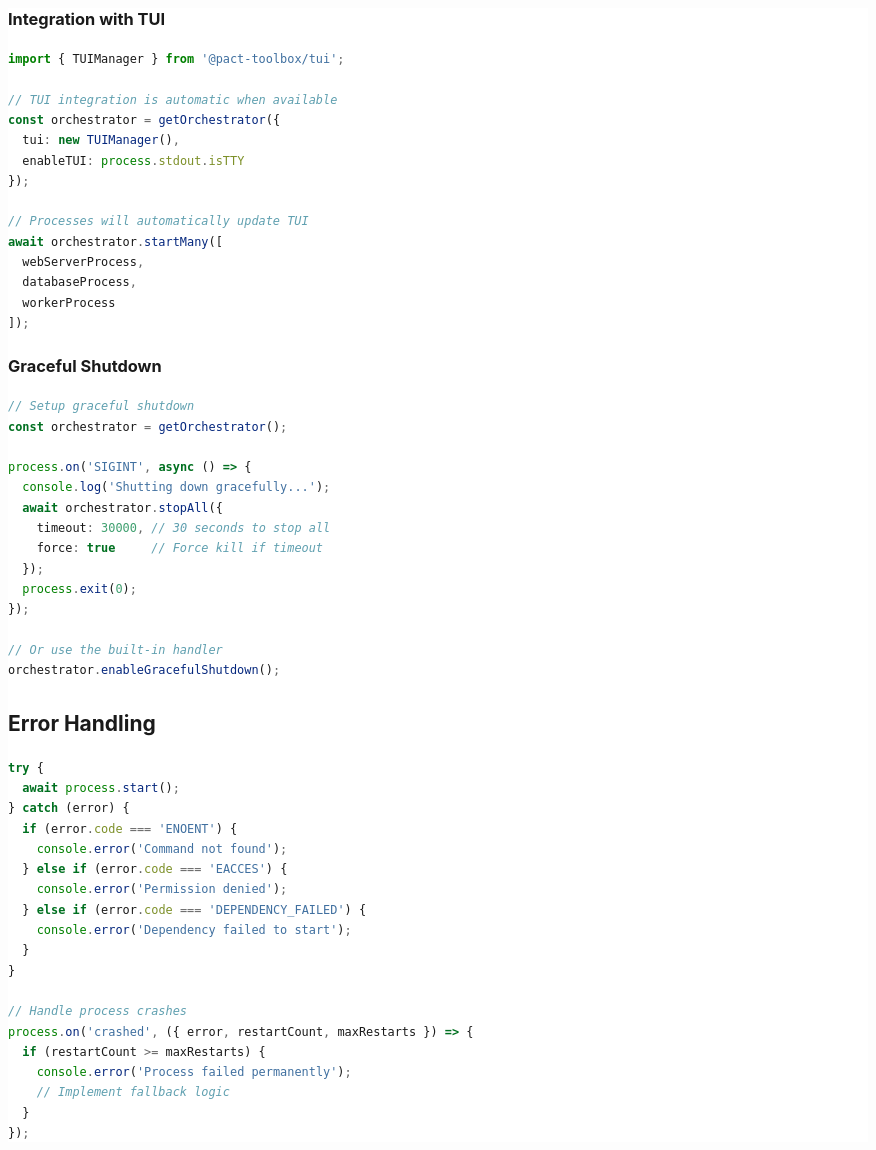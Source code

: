 ### Integration with TUI

```typescript
import { TUIManager } from '@pact-toolbox/tui';

// TUI integration is automatic when available
const orchestrator = getOrchestrator({
  tui: new TUIManager(),
  enableTUI: process.stdout.isTTY
});

// Processes will automatically update TUI
await orchestrator.startMany([
  webServerProcess,
  databaseProcess,
  workerProcess
]);
```

### Graceful Shutdown

```typescript
// Setup graceful shutdown
const orchestrator = getOrchestrator();

process.on('SIGINT', async () => {
  console.log('Shutting down gracefully...');
  await orchestrator.stopAll({
    timeout: 30000, // 30 seconds to stop all
    force: true     // Force kill if timeout
  });
  process.exit(0);
});

// Or use the built-in handler
orchestrator.enableGracefulShutdown();
```

## Error Handling

```typescript
try {
  await process.start();
} catch (error) {
  if (error.code === 'ENOENT') {
    console.error('Command not found');
  } else if (error.code === 'EACCES') {
    console.error('Permission denied');
  } else if (error.code === 'DEPENDENCY_FAILED') {
    console.error('Dependency failed to start');
  }
}

// Handle process crashes
process.on('crashed', ({ error, restartCount, maxRestarts }) => {
  if (restartCount >= maxRestarts) {
    console.error('Process failed permanently');
    // Implement fallback logic
  }
});
```
